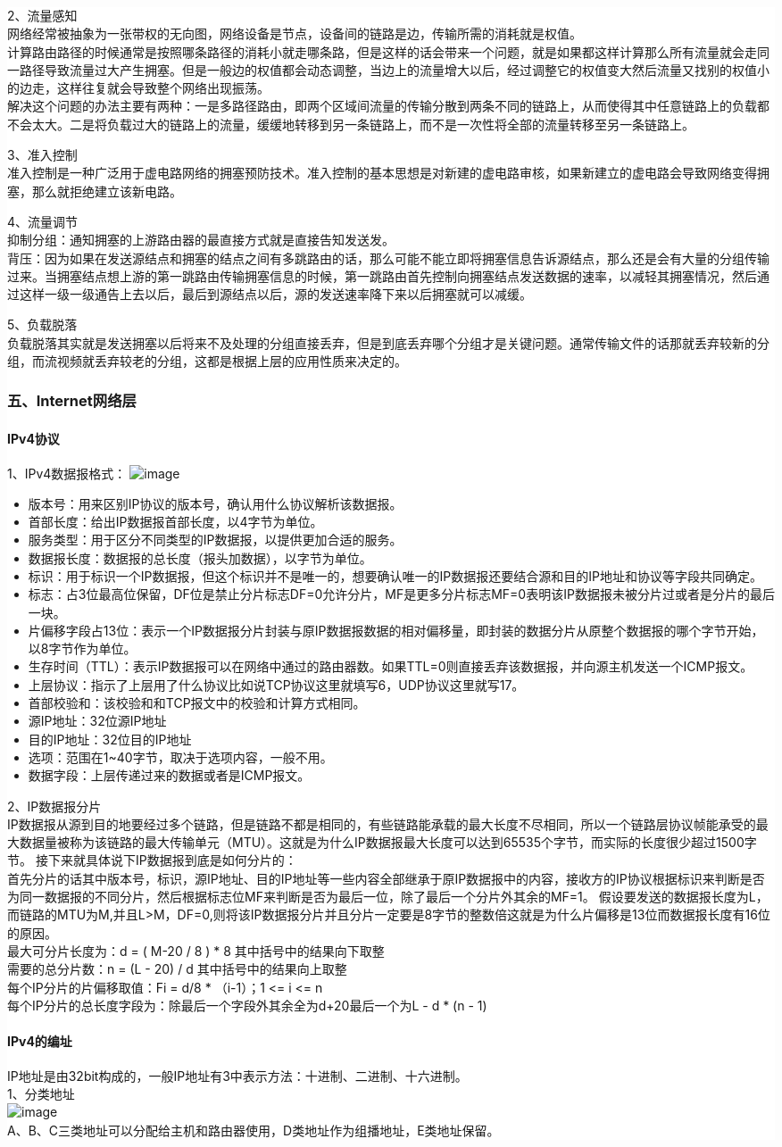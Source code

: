 2、流量感知  
网络经常被抽象为一张带权的无向图，网络设备是节点，设备间的链路是边，传输所需的消耗就是权值。  
计算路由路径的时候通常是按照哪条路径的消耗小就走哪条路，但是这样的话会带来一个问题，就是如果都这样计算那么所有流量就会走同一路径导致流量过大产生拥塞。但是一般边的权值都会动态调整，当边上的流量增大以后，经过调整它的权值变大然后流量又找别的权值小的边走，这样往复就会导致整个网络出现振荡。  
解决这个问题的办法主要有两种：一是多路径路由，即两个区域间流量的传输分散到两条不同的链路上，从而使得其中任意链路上的负载都不会太大。二是将负载过大的链路上的流量，缓缓地转移到另一条链路上，而不是一次性将全部的流量转移至另一条链路上。  

3、准入控制  
准入控制是一种广泛用于虚电路网络的拥塞预防技术。准入控制的基本思想是对新建的虚电路审核，如果新建立的虚电路会导致网络变得拥塞，那么就拒绝建立该新电路。  

4、流量调节  
抑制分组：通知拥塞的上游路由器的最直接方式就是直接告知发送发。  
背压：因为如果在发送源结点和拥塞的结点之间有多跳路由的话，那么可能不能立即将拥塞信息告诉源结点，那么还是会有大量的分组传输过来。当拥塞结点想上游的第一跳路由传输拥塞信息的时候，第一跳路由首先控制向拥塞结点发送数据的速率，以减轻其拥塞情况，然后通过这样一级一级通告上去以后，最后到源结点以后，源的发送速率降下来以后拥塞就可以减缓。  

5、负载脱落  
负载脱落其实就是发送拥塞以后将来不及处理的分组直接丢弃，但是到底丢弃哪个分组才是关键问题。通常传输文件的话那就丢弃较新的分组，而流视频就丢弃较老的分组，这都是根据上层的应用性质来决定的。  

### 五、Internet网络层  
#### IPv4协议  
1、IPv4数据报格式：
![image](https://timgsa.baidu.com/timg?image&quality=80&size=b9999_10000&sec=1532752901742&di=558b915d816a4e74e2a302de8f76b9df&imgtype=0&src=http%3A%2F%2Fpic002.cnblogs.com%2Fimages%2F2011%2F274044%2F2011062016440233.jpg)
- 版本号：用来区别IP协议的版本号，确认用什么协议解析该数据报。  
- 首部长度：给出IP数据报首部长度，以4字节为单位。
- 服务类型：用于区分不同类型的IP数据报，以提供更加合适的服务。  
- 数据报长度：数据报的总长度（报头加数据），以字节为单位。
- 标识：用于标识一个IP数据报，但这个标识并不是唯一的，想要确认唯一的IP数据报还要结合源和目的IP地址和协议等字段共同确定。
- 标志：占3位最高位保留，DF位是禁止分片标志DF=0允许分片，MF是更多分片标志MF=0表明该IP数据报未被分片过或者是分片的最后一块。
- 片偏移字段占13位：表示一个IP数据报分片封装与原IP数据报数据的相对偏移量，即封装的数据分片从原整个数据报的哪个字节开始，以8字节作为单位。
- 生存时间（TTL）：表示IP数据报可以在网络中通过的路由器数。如果TTL=0则直接丢弃该数据报，并向源主机发送一个ICMP报文。  
- 上层协议：指示了上层用了什么协议比如说TCP协议这里就填写6，UDP协议这里就写17。
- 首部校验和：该校验和和TCP报文中的校验和计算方式相同。
- 源IP地址：32位源IP地址
- 目的IP地址：32位目的IP地址
- 选项：范围在1~40字节，取决于选项内容，一般不用。
- 数据字段：上层传递过来的数据或者是ICMP报文。

2、IP数据报分片  
IP数据报从源到目的地要经过多个链路，但是链路不都是相同的，有些链路能承载的最大长度不尽相同，所以一个链路层协议帧能承受的最大数据量被称为该链路的最大传输单元（MTU）。这就是为什么IP数据报最大长度可以达到65535个字节，而实际的长度很少超过1500字节。
接下来就具体说下IP数据报到底是如何分片的：  
首先分片的话其中版本号，标识，源IP地址、目的IP地址等一些内容全部继承于原IP数据报中的内容，接收方的IP协议根据标识来判断是否为同一数据报的不同分片，然后根据标志位MF来判断是否为最后一位，除了最后一个分片外其余的MF=1。
假设要发送的数据报长度为L，而链路的MTU为M,并且L>M，DF=0,则将该IP数据报分片并且分片一定要是8字节的整数倍这就是为什么片偏移是13位而数据报长度有16位的原因。  
最大可分片长度为：d = ( M-20 / 8 ) * 8 其中括号中的结果向下取整  
需要的总分片数：n = (L - 20) / d 其中括号中的结果向上取整  
每个IP分片的片偏移取值：Fi = d/8 * （i-1）；1 <= i <= n  
每个IP分片的总长度字段为：除最后一个字段外其余全为d+20最后一个为L - d * (n - 1)  

#### IPv4的编址   
IP地址是由32bit构成的，一般IP地址有3中表示方法：十进制、二进制、十六进制。  
1、分类地址  
![image](https://imgsa.baidu.com/exp/w=480/sign=8f1fdbd9933df8dca63d8e99fd1072bf/43a7d933c895d143529b310d7ff082025aaf072b.jpg)  
A、B、C三类地址可以分配给主机和路由器使用，D类地址作为组播地址，E类地址保留。  
